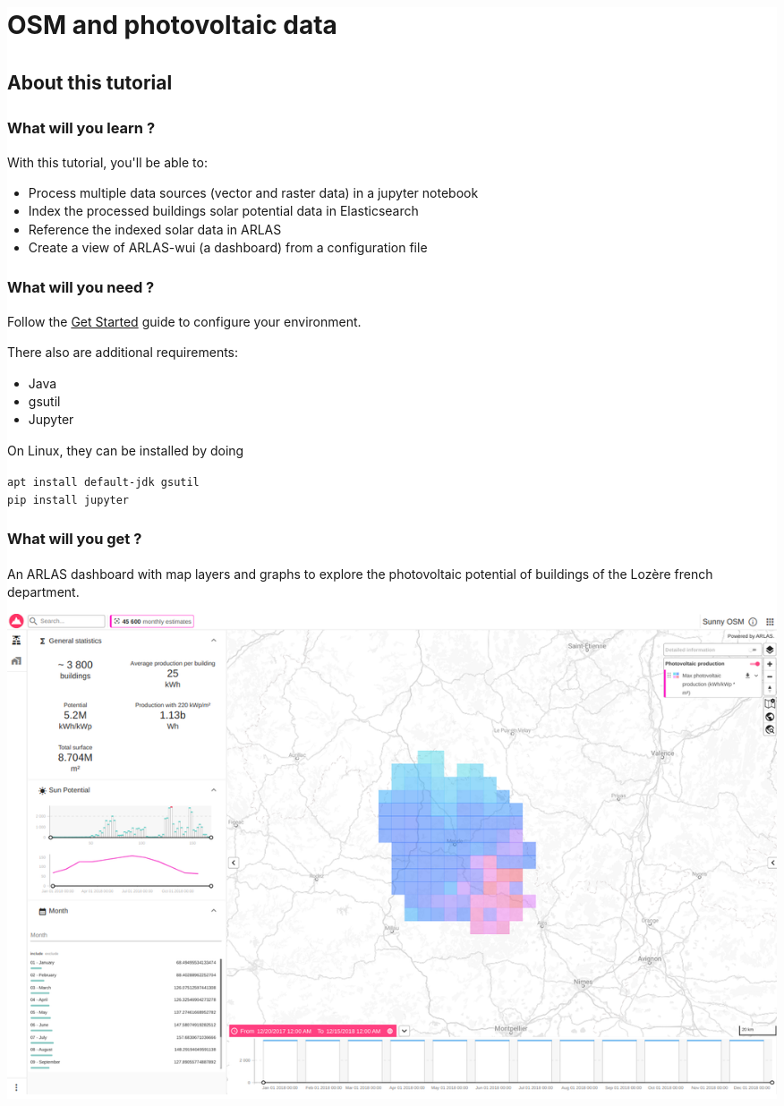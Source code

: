 # OSM and photovoltaic data

## About this tutorial

### What will you learn ?
With this tutorial, you'll be able to:

- Process multiple data sources (vector and raster data) in a jupyter notebook
- Index the processed buildings solar potential data in Elasticsearch
- Reference the indexed solar data in ARLAS
- Create a view of ARLAS-wui (a dashboard) from a configuration file

### What will you need ?

Follow the [Get Started](../../get_started.md) guide to configure your environment.

There also are additional requirements:

- Java
- gsutil
- Jupyter

On Linux, they can be installed by doing

```shell
apt install default-jdk gsutil
pip install jupyter
```

### What will you get ?

An ARLAS dashboard with map layers and graphs to explore the photovoltaic potential of buildings of the Lozère french department.

![Exploration app created in this tutorial](./images/dashboard.png)
